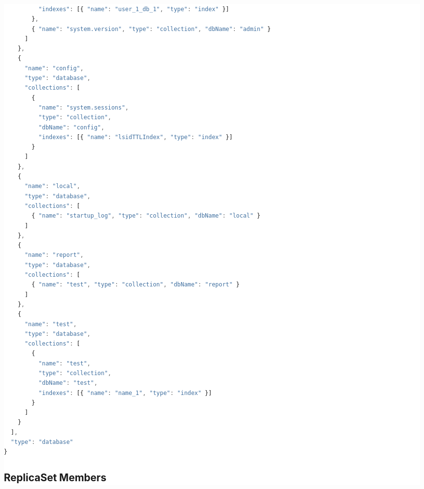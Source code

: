 ```javascript
          "indexes": [{ "name": "user_1_db_1", "type": "index" }]
        },
        { "name": "system.version", "type": "collection", "dbName": "admin" }
      ]
    },
    {
      "name": "config",
      "type": "database",
      "collections": [
        {
          "name": "system.sessions",
          "type": "collection",
          "dbName": "config",
          "indexes": [{ "name": "lsidTTLIndex", "type": "index" }]
        }
      ]
    },
    {
      "name": "local",
      "type": "database",
      "collections": [
        { "name": "startup_log", "type": "collection", "dbName": "local" }
      ]
    },
    {
      "name": "report",
      "type": "database",
      "collections": [
        { "name": "test", "type": "collection", "dbName": "report" }
      ]
    },
    {
      "name": "test",
      "type": "database",
      "collections": [
        {
          "name": "test",
          "type": "collection",
          "dbName": "test",
          "indexes": [{ "name": "name_1", "type": "index" }]
        }
      ]
    }
  ],
  "type": "database"
}

```

## ReplicaSet Members
